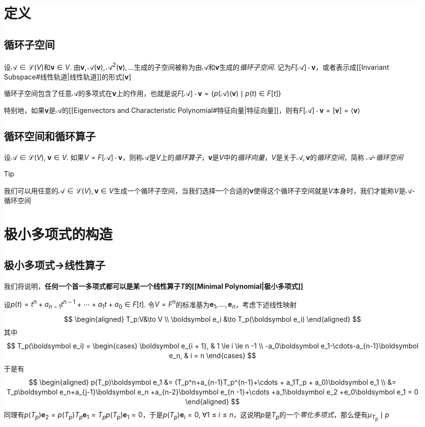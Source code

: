 # 定义
## 循环子空间
设$\mathcal A \in \mathcal{L}(V)$和$\boldsymbol v \in V$. 由$\boldsymbol v,\mathcal A(\boldsymbol v), \mathcal A^2(\boldsymbol v),\ldots$生成的子空间被称为由$\mathcal A$和$\boldsymbol v$生成的*循环子空间*. 记为$F[\mathcal A]\cdot \boldsymbol v$，或者表示成[[Invariant Subspace#线性轨道|线性轨道]]的形式$[\boldsymbol v]$

循环子空间包含了任意$\mathcal A$的多项式在$\boldsymbol v$上的作用，也就是说$F[\mathcal A]\cdot \boldsymbol v = \left\{ p(\mathcal A)(\boldsymbol v) \mid p(t)\in F[t]\right\}$

特别地，如果$\boldsymbol v$是$\mathcal A$的[[Eigenvectors and Characteristic Polynomial#特征向量|特征向量]]，则有$F[\mathcal A]\cdot \boldsymbol v =[\boldsymbol v]= \left< \boldsymbol v \right>$

## 循环空间和循环算子
设$\mathcal A \in \mathcal{L}(V),\; \boldsymbol v \in V$. 如果$V = F[\mathcal A]\cdot \boldsymbol v$，则称$\mathcal A$是$V$上的*循环算子*，$\boldsymbol v$是$V$中的*循环向量*，$V$是关于$\mathcal A, \boldsymbol v$的*循环空间*，简称 *$\mathcal A$-循环空间*

> [!Tip]
> 我们可以用任意的$\mathcal A\in \mathcal{L}(V), \boldsymbol v\in V$生成一个循环子空间，当我们选择一个合适的$\boldsymbol v$使得这个循环子空间就是$V$本身时，我们才能称$V$是$\mathcal A$-循环空间
# 极小多项式的构造
## 极小多项式$\to$线性算子
我们将说明，**任何一个首一多项式都可以是某一个线性算子$T$的[[Minimal Polynomial|极小多项式]]**

设$p(t) = t^n +a_{n-1}t^{n-1} + \cdots + a_1 t+a_0 \in F[t]$.  令$V = F^n$的标准基为$\boldsymbol e_1,\ldots, \boldsymbol e_n$，考虑下述线性映射
$$
\begin{aligned}
T_p:V&\to V \\ 
\boldsymbol e_i &\to T_p(\boldsymbol e_i)
\end{aligned}
$$
其中
$$
T_p(\boldsymbol e_i) = \begin{cases}
\boldsymbol e_{i + 1}, & 1 \le i \le n -1 \\
-a_0\boldsymbol e_1-\cdots-a_{n-1}\boldsymbol e_n, & i = n
\end{cases}
$$
于是有
$$
\begin{aligned}
p(T_p)\boldsymbol e_1 &= (T_p^n+a_{n-1}T_p^{n-1}+\cdots + a_1T_p + a_0)\boldsymbol e_1 \\
&= T_p\boldsymbol e_n+a_{j-1}\boldsymbol e_n +a_{n-2}\boldsymbol e_{n -1}+\cdots +a_1\boldsymbol e_2 +e_0\boldsymbol e_1 = 0
\end{aligned}
$$
同理有$p(T_p)\boldsymbol e_2 = p(T_p)T_p\boldsymbol e_1= T_pp(T_p)\boldsymbol e_1 = 0$，于是$p(T_p)\boldsymbol e_i = 0,\; \forall 1\le i \le n$，这说明$p$是$T_p$的一个*零化多项式*，那么便有$\mu_{T_p} \mid p$
